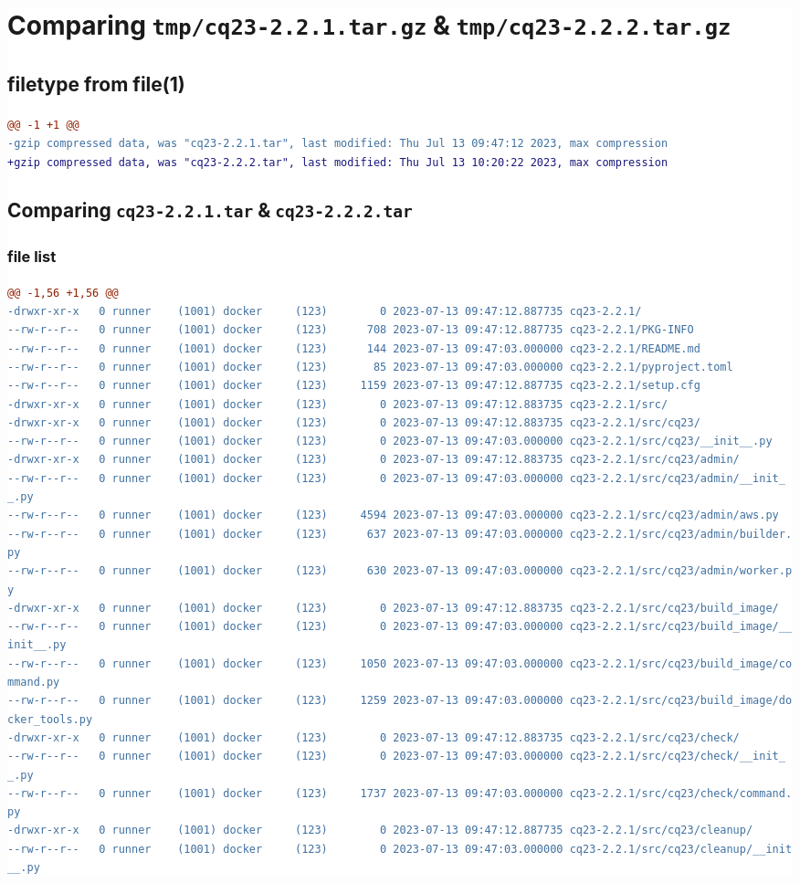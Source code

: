 # Comparing `tmp/cq23-2.2.1.tar.gz` & `tmp/cq23-2.2.2.tar.gz`

## filetype from file(1)

```diff
@@ -1 +1 @@
-gzip compressed data, was "cq23-2.2.1.tar", last modified: Thu Jul 13 09:47:12 2023, max compression
+gzip compressed data, was "cq23-2.2.2.tar", last modified: Thu Jul 13 10:20:22 2023, max compression
```

## Comparing `cq23-2.2.1.tar` & `cq23-2.2.2.tar`

### file list

```diff
@@ -1,56 +1,56 @@
-drwxr-xr-x   0 runner    (1001) docker     (123)        0 2023-07-13 09:47:12.887735 cq23-2.2.1/
--rw-r--r--   0 runner    (1001) docker     (123)      708 2023-07-13 09:47:12.887735 cq23-2.2.1/PKG-INFO
--rw-r--r--   0 runner    (1001) docker     (123)      144 2023-07-13 09:47:03.000000 cq23-2.2.1/README.md
--rw-r--r--   0 runner    (1001) docker     (123)       85 2023-07-13 09:47:03.000000 cq23-2.2.1/pyproject.toml
--rw-r--r--   0 runner    (1001) docker     (123)     1159 2023-07-13 09:47:12.887735 cq23-2.2.1/setup.cfg
-drwxr-xr-x   0 runner    (1001) docker     (123)        0 2023-07-13 09:47:12.883735 cq23-2.2.1/src/
-drwxr-xr-x   0 runner    (1001) docker     (123)        0 2023-07-13 09:47:12.883735 cq23-2.2.1/src/cq23/
--rw-r--r--   0 runner    (1001) docker     (123)        0 2023-07-13 09:47:03.000000 cq23-2.2.1/src/cq23/__init__.py
-drwxr-xr-x   0 runner    (1001) docker     (123)        0 2023-07-13 09:47:12.883735 cq23-2.2.1/src/cq23/admin/
--rw-r--r--   0 runner    (1001) docker     (123)        0 2023-07-13 09:47:03.000000 cq23-2.2.1/src/cq23/admin/__init__.py
--rw-r--r--   0 runner    (1001) docker     (123)     4594 2023-07-13 09:47:03.000000 cq23-2.2.1/src/cq23/admin/aws.py
--rw-r--r--   0 runner    (1001) docker     (123)      637 2023-07-13 09:47:03.000000 cq23-2.2.1/src/cq23/admin/builder.py
--rw-r--r--   0 runner    (1001) docker     (123)      630 2023-07-13 09:47:03.000000 cq23-2.2.1/src/cq23/admin/worker.py
-drwxr-xr-x   0 runner    (1001) docker     (123)        0 2023-07-13 09:47:12.883735 cq23-2.2.1/src/cq23/build_image/
--rw-r--r--   0 runner    (1001) docker     (123)        0 2023-07-13 09:47:03.000000 cq23-2.2.1/src/cq23/build_image/__init__.py
--rw-r--r--   0 runner    (1001) docker     (123)     1050 2023-07-13 09:47:03.000000 cq23-2.2.1/src/cq23/build_image/command.py
--rw-r--r--   0 runner    (1001) docker     (123)     1259 2023-07-13 09:47:03.000000 cq23-2.2.1/src/cq23/build_image/docker_tools.py
-drwxr-xr-x   0 runner    (1001) docker     (123)        0 2023-07-13 09:47:12.883735 cq23-2.2.1/src/cq23/check/
--rw-r--r--   0 runner    (1001) docker     (123)        0 2023-07-13 09:47:03.000000 cq23-2.2.1/src/cq23/check/__init__.py
--rw-r--r--   0 runner    (1001) docker     (123)     1737 2023-07-13 09:47:03.000000 cq23-2.2.1/src/cq23/check/command.py
-drwxr-xr-x   0 runner    (1001) docker     (123)        0 2023-07-13 09:47:12.887735 cq23-2.2.1/src/cq23/cleanup/
--rw-r--r--   0 runner    (1001) docker     (123)        0 2023-07-13 09:47:03.000000 cq23-2.2.1/src/cq23/cleanup/__init__.py
```